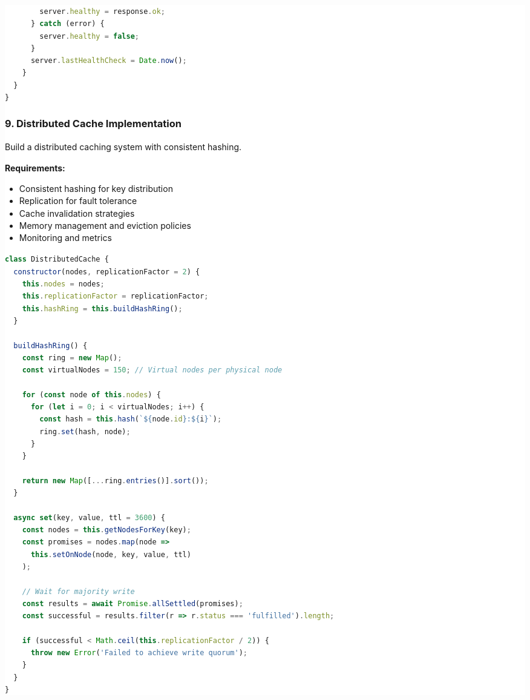 ```javascript
        server.healthy = response.ok;
      } catch (error) {
        server.healthy = false;
      }
      server.lastHealthCheck = Date.now();
    }
  }
}
```

### 9. Distributed Cache Implementation
Build a distributed caching system with consistent hashing.

**Requirements:**
- Consistent hashing for key distribution
- Replication for fault tolerance
- Cache invalidation strategies
- Memory management and eviction policies
- Monitoring and metrics

```javascript
class DistributedCache {
  constructor(nodes, replicationFactor = 2) {
    this.nodes = nodes;
    this.replicationFactor = replicationFactor;
    this.hashRing = this.buildHashRing();
  }
  
  buildHashRing() {
    const ring = new Map();
    const virtualNodes = 150; // Virtual nodes per physical node
    
    for (const node of this.nodes) {
      for (let i = 0; i < virtualNodes; i++) {
        const hash = this.hash(`${node.id}:${i}`);
        ring.set(hash, node);
      }
    }
    
    return new Map([...ring.entries()].sort());
  }
  
  async set(key, value, ttl = 3600) {
    const nodes = this.getNodesForKey(key);
    const promises = nodes.map(node => 
      this.setOnNode(node, key, value, ttl)
    );
    
    // Wait for majority write
    const results = await Promise.allSettled(promises);
    const successful = results.filter(r => r.status === 'fulfilled').length;
    
    if (successful < Math.ceil(this.replicationFactor / 2)) {
      throw new Error('Failed to achieve write quorum');
    }
  }
}
```
